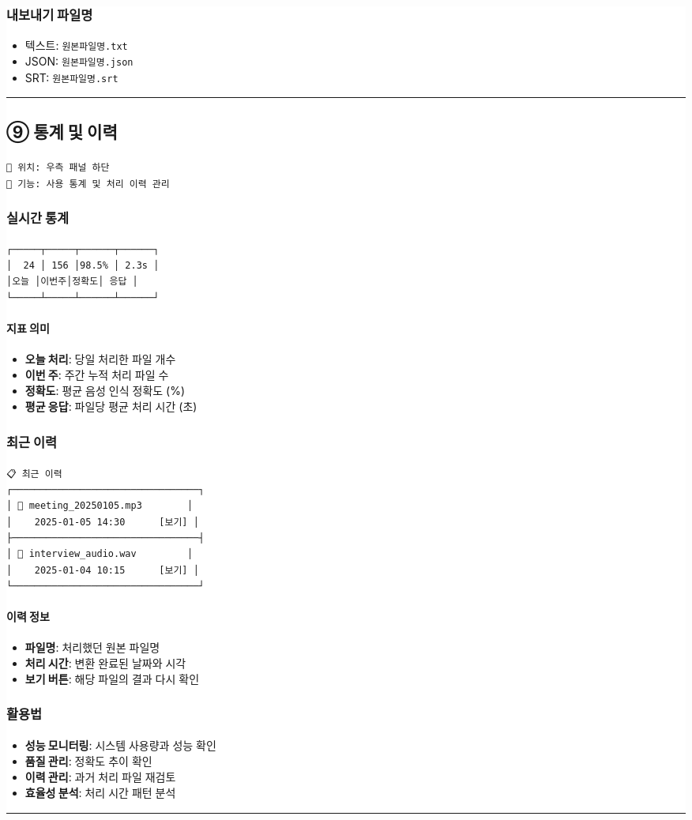 ### **내보내기 파일명**
- 텍스트: `원본파일명.txt`
- JSON: `원본파일명.json`
- SRT: `원본파일명.srt`

---

## ⑨ 통계 및 이력
```
📍 위치: 우측 패널 하단
🎯 기능: 사용 통계 및 처리 이력 관리
```

### **실시간 통계**
```
┌─────┬─────┬──────┬──────┐
│  24 │ 156 │98.5% │ 2.3s │
│오늘 │이번주│정확도│ 응답 │
└─────┴─────┴──────┴──────┘
```

#### **지표 의미**
- **오늘 처리**: 당일 처리한 파일 개수
- **이번 주**: 주간 누적 처리 파일 수
- **정확도**: 평균 음성 인식 정확도 (%)
- **평균 응답**: 파일당 평균 처리 시간 (초)

### **최근 이력**
```
📋 최근 이력
┌─────────────────────────────────┐
│ 🎵 meeting_20250105.mp3        │
│    2025-01-05 14:30      [보기] │
├─────────────────────────────────┤
│ 🎵 interview_audio.wav         │  
│    2025-01-04 10:15      [보기] │
└─────────────────────────────────┘
```

#### **이력 정보**
- **파일명**: 처리했던 원본 파일명
- **처리 시간**: 변환 완료된 날짜와 시각
- **보기 버튼**: 해당 파일의 결과 다시 확인

### **활용법**
- **성능 모니터링**: 시스템 사용량과 성능 확인
- **품질 관리**: 정확도 추이 확인
- **이력 관리**: 과거 처리 파일 재검토
- **효율성 분석**: 처리 시간 패턴 분석

---
